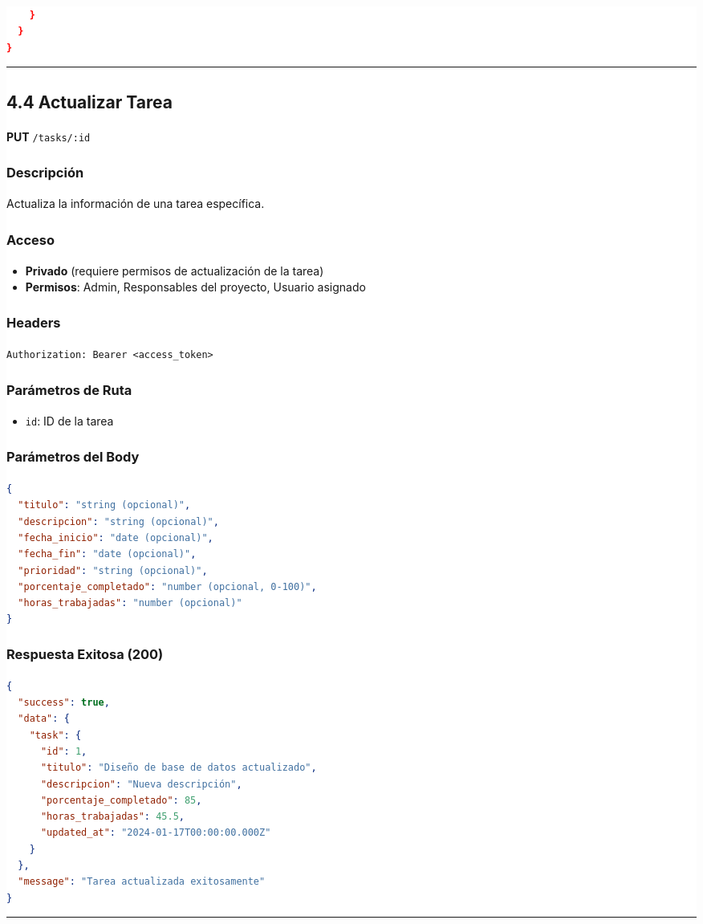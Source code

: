 ```json
    }
  }
}
```

---

## 4.4 Actualizar Tarea
**PUT** `/tasks/:id`

### Descripción
Actualiza la información de una tarea específica.

### Acceso
- **Privado** (requiere permisos de actualización de la tarea)
- **Permisos**: Admin, Responsables del proyecto, Usuario asignado

### Headers
```
Authorization: Bearer <access_token>
```

### Parámetros de Ruta
- `id`: ID de la tarea

### Parámetros del Body
```json
{
  "titulo": "string (opcional)",
  "descripcion": "string (opcional)",
  "fecha_inicio": "date (opcional)",
  "fecha_fin": "date (opcional)",
  "prioridad": "string (opcional)",
  "porcentaje_completado": "number (opcional, 0-100)",
  "horas_trabajadas": "number (opcional)"
}
```

### Respuesta Exitosa (200)
```json
{
  "success": true,
  "data": {
    "task": {
      "id": 1,
      "titulo": "Diseño de base de datos actualizado",
      "descripcion": "Nueva descripción",
      "porcentaje_completado": 85,
      "horas_trabajadas": 45.5,
      "updated_at": "2024-01-17T00:00:00.000Z"
    }
  },
  "message": "Tarea actualizada exitosamente"
}
```

---